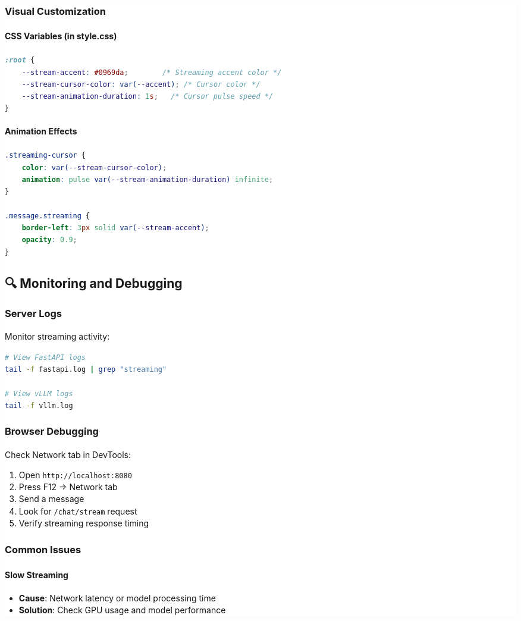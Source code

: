 ### Visual Customization

#### CSS Variables (in style.css)
```css
:root {
    --stream-accent: #0969da;        /* Streaming accent color */
    --stream-cursor-color: var(--accent); /* Cursor color */
    --stream-animation-duration: 1s;   /* Cursor pulse speed */
}
```

#### Animation Effects
```css
.streaming-cursor {
    color: var(--stream-cursor-color);
    animation: pulse var(--stream-animation-duration) infinite;
}

.message.streaming {
    border-left: 3px solid var(--stream-accent);
    opacity: 0.9;
}
```

## 🔍 Monitoring and Debugging

### Server Logs

Monitor streaming activity:
```bash
# View FastAPI logs
tail -f fastapi.log | grep "streaming"

# View vLLM logs
tail -f vllm.log
```

### Browser Debugging

Check Network tab in DevTools:
1. Open `http://localhost:8080`
2. Press F12 → Network tab
3. Send a message
4. Look for `/chat/stream` request
5. Verify streaming response timing

### Common Issues

#### Slow Streaming
- **Cause**: Network latency or model processing time
- **Solution**: Check GPU usage and model performance
